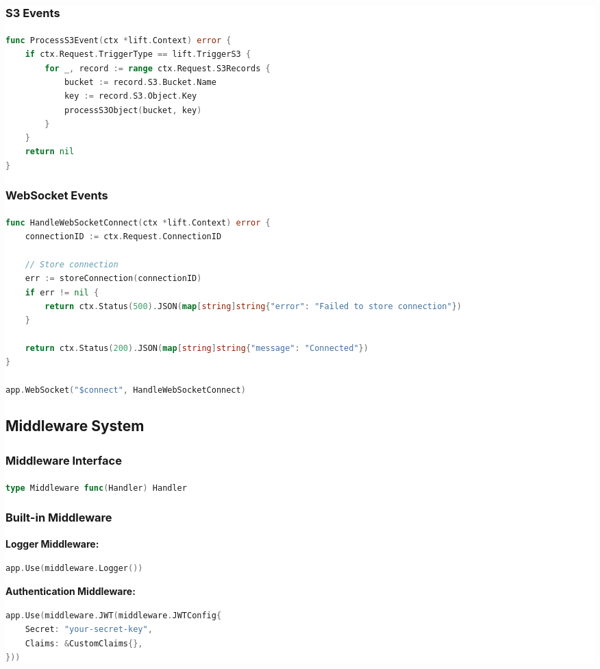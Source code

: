 ### S3 Events

```go
func ProcessS3Event(ctx *lift.Context) error {
    if ctx.Request.TriggerType == lift.TriggerS3 {
        for _, record := range ctx.Request.S3Records {
            bucket := record.S3.Bucket.Name
            key := record.S3.Object.Key
            processS3Object(bucket, key)
        }
    }
    return nil
}
```

### WebSocket Events

```go
func HandleWebSocketConnect(ctx *lift.Context) error {
    connectionID := ctx.Request.ConnectionID
    
    // Store connection
    err := storeConnection(connectionID)
    if err != nil {
        return ctx.Status(500).JSON(map[string]string{"error": "Failed to store connection"})
    }
    
    return ctx.Status(200).JSON(map[string]string{"message": "Connected"})
}

app.WebSocket("$connect", HandleWebSocketConnect)
```

## Middleware System

### Middleware Interface

```go
type Middleware func(Handler) Handler
```

### Built-in Middleware

**Logger Middleware:**
```go
app.Use(middleware.Logger())
```

**Authentication Middleware:**
```go
app.Use(middleware.JWT(middleware.JWTConfig{
    Secret: "your-secret-key",
    Claims: &CustomClaims{},
}))
```
